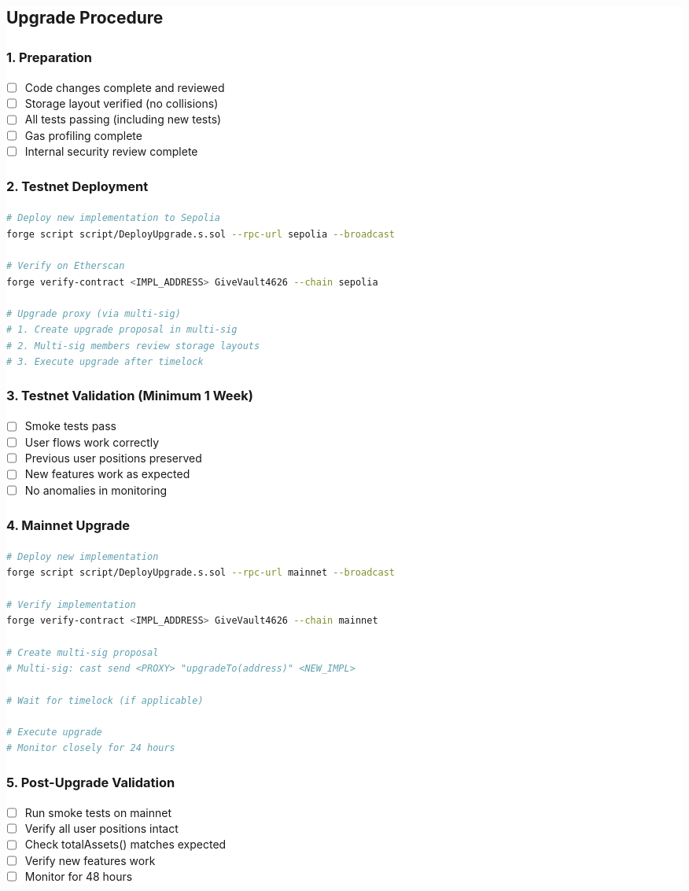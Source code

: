 ## Upgrade Procedure

### 1. Preparation
- [ ] Code changes complete and reviewed
- [ ] Storage layout verified (no collisions)
- [ ] All tests passing (including new tests)
- [ ] Gas profiling complete
- [ ] Internal security review complete

### 2. Testnet Deployment
```bash
# Deploy new implementation to Sepolia
forge script script/DeployUpgrade.s.sol --rpc-url sepolia --broadcast

# Verify on Etherscan
forge verify-contract <IMPL_ADDRESS> GiveVault4626 --chain sepolia

# Upgrade proxy (via multi-sig)
# 1. Create upgrade proposal in multi-sig
# 2. Multi-sig members review storage layouts
# 3. Execute upgrade after timelock
```

### 3. Testnet Validation (Minimum 1 Week)
- [ ] Smoke tests pass
- [ ] User flows work correctly
- [ ] Previous user positions preserved
- [ ] New features work as expected
- [ ] No anomalies in monitoring

### 4. Mainnet Upgrade
```bash
# Deploy new implementation
forge script script/DeployUpgrade.s.sol --rpc-url mainnet --broadcast

# Verify implementation
forge verify-contract <IMPL_ADDRESS> GiveVault4626 --chain mainnet

# Create multi-sig proposal
# Multi-sig: cast send <PROXY> "upgradeTo(address)" <NEW_IMPL>

# Wait for timelock (if applicable)

# Execute upgrade
# Monitor closely for 24 hours
```

### 5. Post-Upgrade Validation
- [ ] Run smoke tests on mainnet
- [ ] Verify all user positions intact
- [ ] Check totalAssets() matches expected
- [ ] Verify new features work
- [ ] Monitor for 48 hours

